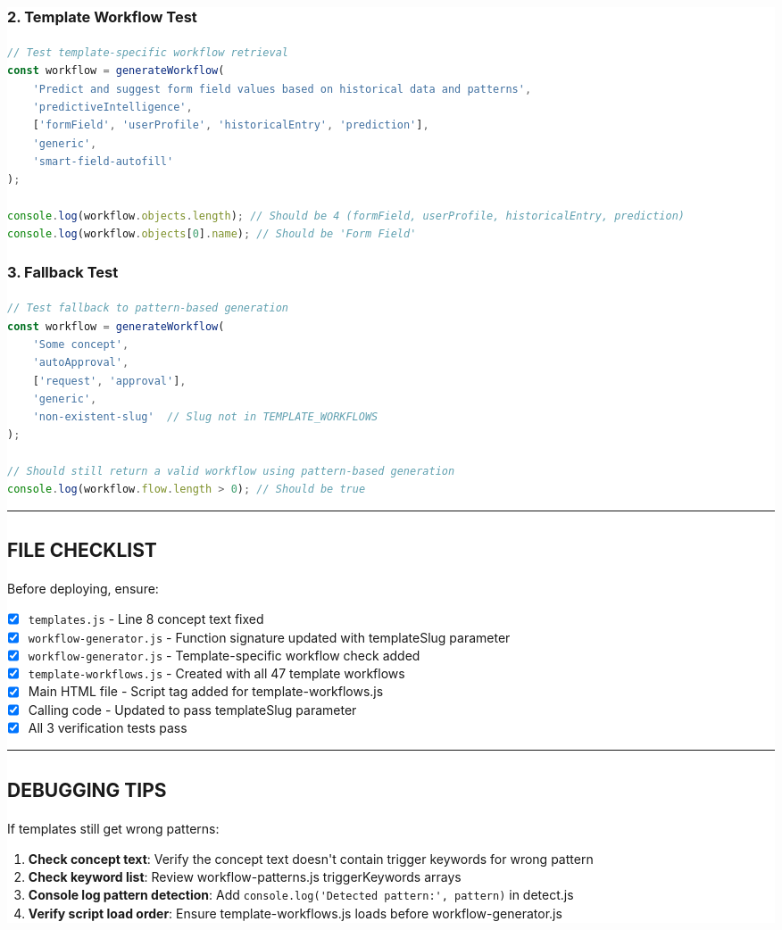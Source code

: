 ### 2. Template Workflow Test
```javascript
// Test template-specific workflow retrieval
const workflow = generateWorkflow(
    'Predict and suggest form field values based on historical data and patterns',
    'predictiveIntelligence',
    ['formField', 'userProfile', 'historicalEntry', 'prediction'],
    'generic',
    'smart-field-autofill'
);

console.log(workflow.objects.length); // Should be 4 (formField, userProfile, historicalEntry, prediction)
console.log(workflow.objects[0].name); // Should be 'Form Field'
```

### 3. Fallback Test
```javascript
// Test fallback to pattern-based generation
const workflow = generateWorkflow(
    'Some concept',
    'autoApproval',
    ['request', 'approval'],
    'generic',
    'non-existent-slug'  // Slug not in TEMPLATE_WORKFLOWS
);

// Should still return a valid workflow using pattern-based generation
console.log(workflow.flow.length > 0); // Should be true
```

---

## FILE CHECKLIST

Before deploying, ensure:

- [x] `templates.js` - Line 8 concept text fixed
- [x] `workflow-generator.js` - Function signature updated with templateSlug parameter
- [x] `workflow-generator.js` - Template-specific workflow check added
- [x] `template-workflows.js` - Created with all 47 template workflows
- [x] Main HTML file - Script tag added for template-workflows.js
- [x] Calling code - Updated to pass templateSlug parameter
- [x] All 3 verification tests pass

---

## DEBUGGING TIPS

If templates still get wrong patterns:

1. **Check concept text**: Verify the concept text doesn't contain trigger keywords for wrong pattern
2. **Check keyword list**: Review workflow-patterns.js triggerKeywords arrays
3. **Console log pattern detection**: Add `console.log('Detected pattern:', pattern)` in detect.js
4. **Verify script load order**: Ensure template-workflows.js loads before workflow-generator.js
